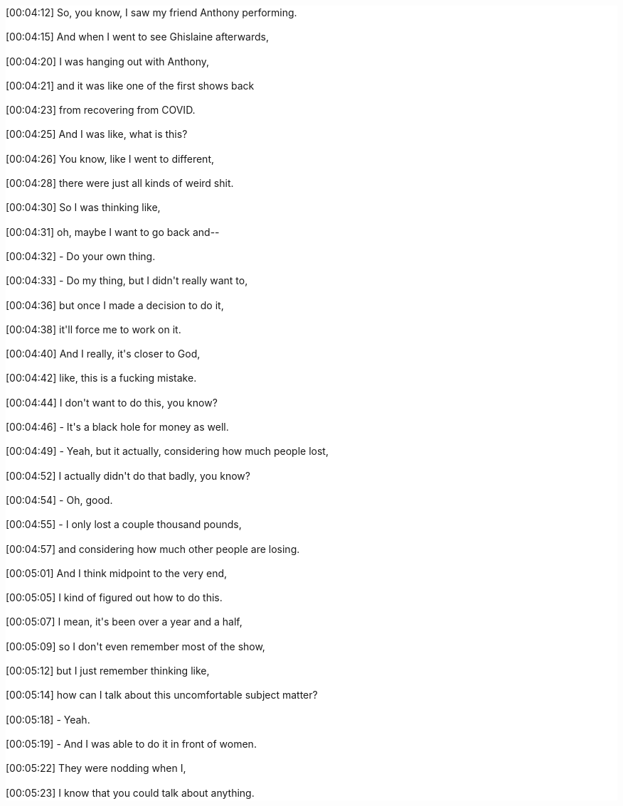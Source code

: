 [<a id="00-04-12">00:04:12</a>]  So, you know, I saw my friend Anthony performing.

[<a id="00-04-15">00:04:15</a>]  And when I went to see Ghislaine afterwards,

[<a id="00-04-20">00:04:20</a>]  I was hanging out with Anthony,

[<a id="00-04-21">00:04:21</a>]  and it was like one of the first shows back

[<a id="00-04-23">00:04:23</a>]  from recovering from COVID.

[<a id="00-04-25">00:04:25</a>]  And I was like, what is this?

[<a id="00-04-26">00:04:26</a>]  You know, like I went to different,

[<a id="00-04-28">00:04:28</a>]  there were just all kinds of weird shit.

[<a id="00-04-30">00:04:30</a>]  So I was thinking like,

[<a id="00-04-31">00:04:31</a>]  oh, maybe I want to go back and--

[<a id="00-04-32">00:04:32</a>]  - Do your own thing.

[<a id="00-04-33">00:04:33</a>]  - Do my thing, but I didn't really want to,

[<a id="00-04-36">00:04:36</a>]  but once I made a decision to do it,

[<a id="00-04-38">00:04:38</a>]  it'll force me to work on it.

[<a id="00-04-40">00:04:40</a>]  And I really, it's closer to God,

[<a id="00-04-42">00:04:42</a>]  like, this is a fucking mistake.

[<a id="00-04-44">00:04:44</a>]  I don't want to do this, you know?

[<a id="00-04-46">00:04:46</a>]  - It's a black hole for money as well.

[<a id="00-04-49">00:04:49</a>]  - Yeah, but it actually, considering how much people lost,

[<a id="00-04-52">00:04:52</a>]  I actually didn't do that badly, you know?

[<a id="00-04-54">00:04:54</a>]  - Oh, good.

[<a id="00-04-55">00:04:55</a>]  - I only lost a couple thousand pounds,

[<a id="00-04-57">00:04:57</a>]  and considering how much other people are losing.

[<a id="00-05-01">00:05:01</a>]  And I think midpoint to the very end,

[<a id="00-05-05">00:05:05</a>]  I kind of figured out how to do this.

[<a id="00-05-07">00:05:07</a>]  I mean, it's been over a year and a half,

[<a id="00-05-09">00:05:09</a>]  so I don't even remember most of the show,

[<a id="00-05-12">00:05:12</a>]  but I just remember thinking like,

[<a id="00-05-14">00:05:14</a>]  how can I talk about this uncomfortable subject matter?

[<a id="00-05-18">00:05:18</a>]  - Yeah.

[<a id="00-05-19">00:05:19</a>]  - And I was able to do it in front of women.

[<a id="00-05-22">00:05:22</a>]  They were nodding when I,

[<a id="00-05-23">00:05:23</a>]  I know that you could talk about anything.
